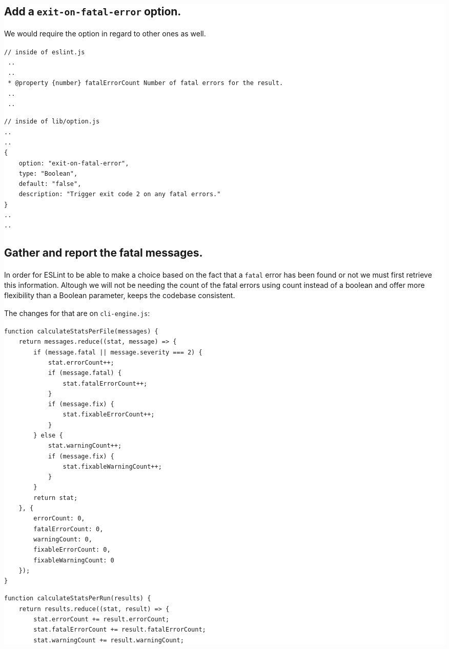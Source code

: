 ## Add a `exit-on-fatal-error` option.
We would require the option in regard to other ones as well.
```
// inside of eslint.js
 ..
 ..
 * @property {number} fatalErrorCount Number of fatal errors for the result.
 ..
 ..
```
```
// inside of lib/option.js
..
..
{
    option: "exit-on-fatal-error",
    type: "Boolean",
    default: "false",
    description: "Trigger exit code 2 on any fatal errors."
}
..
..
```
## Gather and report the fatal messages.

In order for ESLint to be able to make a choice based on the fact that a `fatal` error has been found or not we must first retrieve this information. Altough we will not be needing the count of the fatal errors using count instead of a boolean and offer more flexibility than a Boolean parameter, keeps the codebase consistent.

The changes for that are on `cli-engine.js`:
```
function calculateStatsPerFile(messages) {
    return messages.reduce((stat, message) => {
        if (message.fatal || message.severity === 2) {
            stat.errorCount++;
            if (message.fatal) {
                stat.fatalErrorCount++;
            }
            if (message.fix) {
                stat.fixableErrorCount++;
            }
        } else {
            stat.warningCount++;
            if (message.fix) {
                stat.fixableWarningCount++;
            }
        }
        return stat;
    }, {
        errorCount: 0,
        fatalErrorCount: 0,
        warningCount: 0,
        fixableErrorCount: 0,
        fixableWarningCount: 0
    });
}
```
```
function calculateStatsPerRun(results) {
    return results.reduce((stat, result) => {
        stat.errorCount += result.errorCount;
        stat.fatalErrorCount += result.fatalErrorCount;
        stat.warningCount += result.warningCount;
```